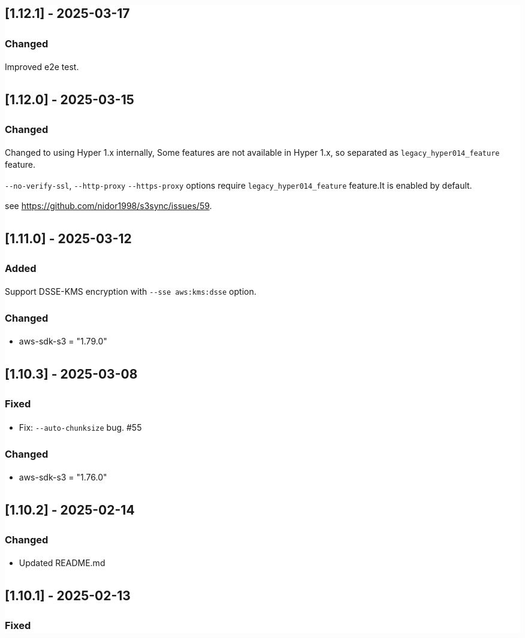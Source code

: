 ## [1.12.1] - 2025-03-17

### Changed

Improved e2e test.

## [1.12.0] - 2025-03-15

### Changed

Changed to using Hyper 1.x internally, Some features are not available in Hyper 1.x, so separated as
`legacy_hyper014_feature` feature.

`--no-verify-ssl`, `--http-proxy` `--https-proxy` options require `legacy_hyper014_feature` feature.It is enabled by
default.

see https://github.com/nidor1998/s3sync/issues/59.

## [1.11.0] - 2025-03-12

### Added

Support DSSE-KMS encryption with `--sse aws:kms:dsse` option.

### Changed

- aws-sdk-s3 = "1.79.0"

## [1.10.3] - 2025-03-08

### Fixed

- Fix: `--auto-chunksize` bug. #55

### Changed

- aws-sdk-s3 = "1.76.0"

## [1.10.2] - 2025-02-14

### Changed

- Updated README.md

## [1.10.1] - 2025-02-13

### Fixed
